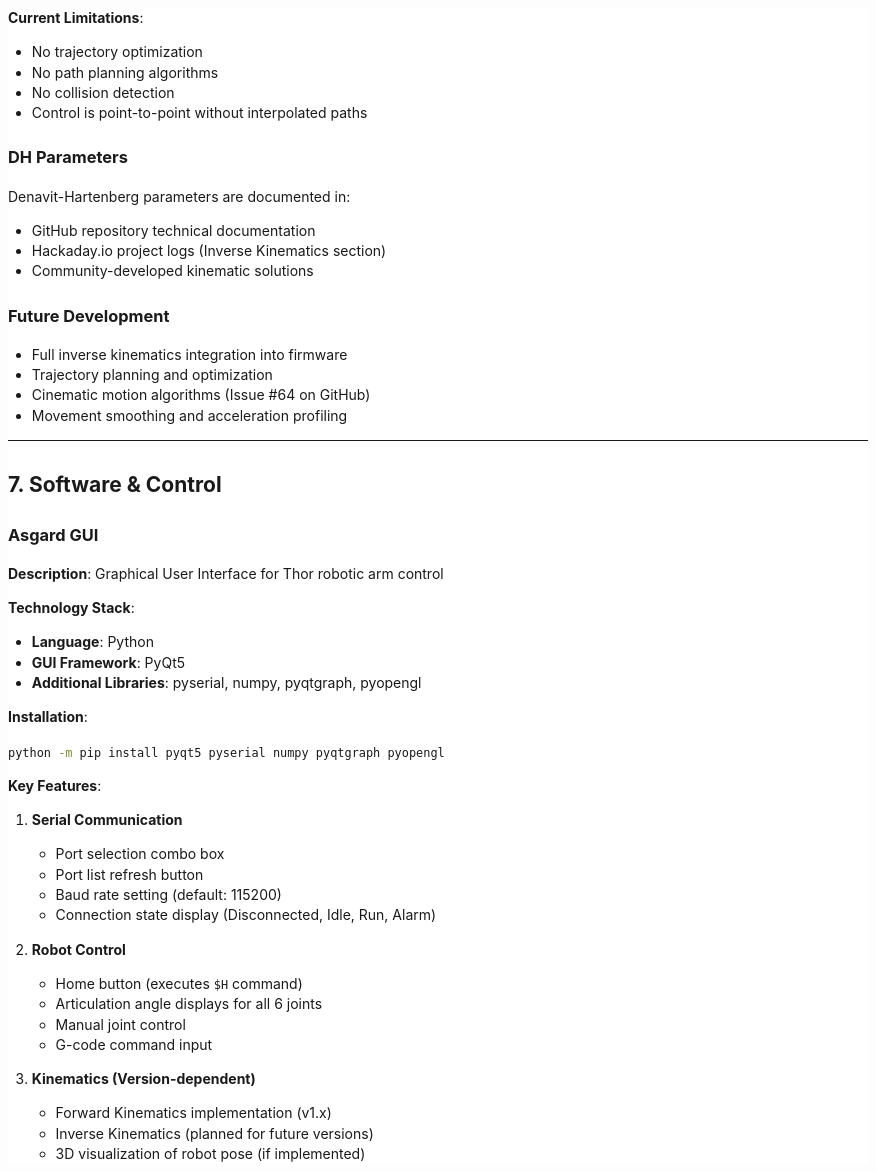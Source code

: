**Current Limitations**:
- No trajectory optimization
- No path planning algorithms
- No collision detection
- Control is point-to-point without interpolated paths

### DH Parameters

Denavit-Hartenberg parameters are documented in:
- GitHub repository technical documentation
- Hackaday.io project logs (Inverse Kinematics section)
- Community-developed kinematic solutions

### Future Development
- Full inverse kinematics integration into firmware
- Trajectory planning and optimization
- Cinematic motion algorithms (Issue #64 on GitHub)
- Movement smoothing and acceleration profiling

---

## 7. Software & Control

### Asgard GUI

**Description**: Graphical User Interface for Thor robotic arm control

**Technology Stack**:
- **Language**: Python
- **GUI Framework**: PyQt5
- **Additional Libraries**: pyserial, numpy, pyqtgraph, pyopengl

**Installation**:
```bash
python -m pip install pyqt5 pyserial numpy pyqtgraph pyopengl
```

**Key Features**:

1. **Serial Communication**
   - Port selection combo box
   - Port list refresh button
   - Baud rate setting (default: 115200)
   - Connection state display (Disconnected, Idle, Run, Alarm)

2. **Robot Control**
   - Home button (executes `$H` command)
   - Articulation angle displays for all 6 joints
   - Manual joint control
   - G-code command input

3. **Kinematics (Version-dependent)**
   - Forward Kinematics implementation (v1.x)
   - Inverse Kinematics (planned for future versions)
   - 3D visualization of robot pose (if implemented)
